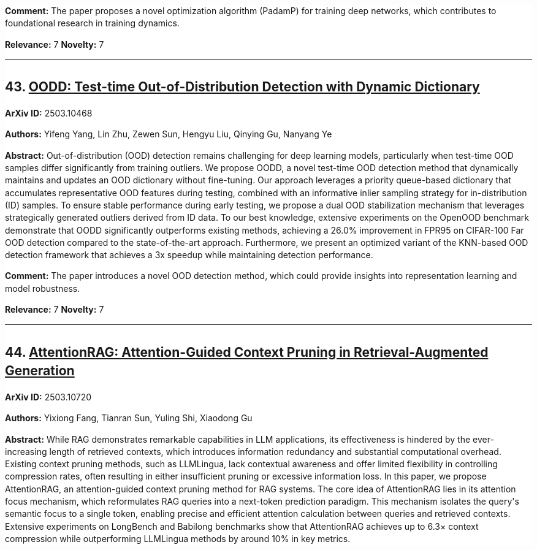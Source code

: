 **Comment:** The paper proposes a novel optimization algorithm (PadamP) for training deep networks, which contributes to foundational research in training dynamics.

**Relevance:** 7
**Novelty:** 7

---

## 43. [OODD: Test-time Out-of-Distribution Detection with Dynamic Dictionary](https://arxiv.org/abs/2503.10468) <a id="link43"></a>

**ArXiv ID:** 2503.10468

**Authors:** Yifeng Yang, Lin Zhu, Zewen Sun, Hengyu Liu, Qinying Gu, Nanyang Ye

**Abstract:** Out-of-distribution (OOD) detection remains challenging for deep learning models, particularly when test-time OOD samples differ significantly from training outliers. We propose OODD, a novel test-time OOD detection method that dynamically maintains and updates an OOD dictionary without fine-tuning. Our approach leverages a priority queue-based dictionary that accumulates representative OOD features during testing, combined with an informative inlier sampling strategy for in-distribution (ID) samples. To ensure stable performance during early testing, we propose a dual OOD stabilization mechanism that leverages strategically generated outliers derived from ID data. To our best knowledge, extensive experiments on the OpenOOD benchmark demonstrate that OODD significantly outperforms existing methods, achieving a 26.0% improvement in FPR95 on CIFAR-100 Far OOD detection compared to the state-of-the-art approach. Furthermore, we present an optimized variant of the KNN-based OOD detection framework that achieves a 3x speedup while maintaining detection performance.

**Comment:** The paper introduces a novel OOD detection method, which could provide insights into representation learning and model robustness.

**Relevance:** 7
**Novelty:** 7

---

## 44. [AttentionRAG: Attention-Guided Context Pruning in Retrieval-Augmented Generation](https://arxiv.org/abs/2503.10720) <a id="link44"></a>

**ArXiv ID:** 2503.10720

**Authors:** Yixiong Fang, Tianran Sun, Yuling Shi, Xiaodong Gu

**Abstract:** While RAG demonstrates remarkable capabilities in LLM applications, its effectiveness is hindered by the ever-increasing length of retrieved contexts, which introduces information redundancy and substantial computational overhead. Existing context pruning methods, such as LLMLingua, lack contextual awareness and offer limited flexibility in controlling compression rates, often resulting in either insufficient pruning or excessive information loss. In this paper, we propose AttentionRAG, an attention-guided context pruning method for RAG systems. The core idea of AttentionRAG lies in its attention focus mechanism, which reformulates RAG queries into a next-token prediction paradigm. This mechanism isolates the query's semantic focus to a single token, enabling precise and efficient attention calculation between queries and retrieved contexts. Extensive experiments on LongBench and Babilong benchmarks show that AttentionRAG achieves up to 6.3$\times$ context compression while outperforming LLMLingua methods by around 10\% in key metrics.
